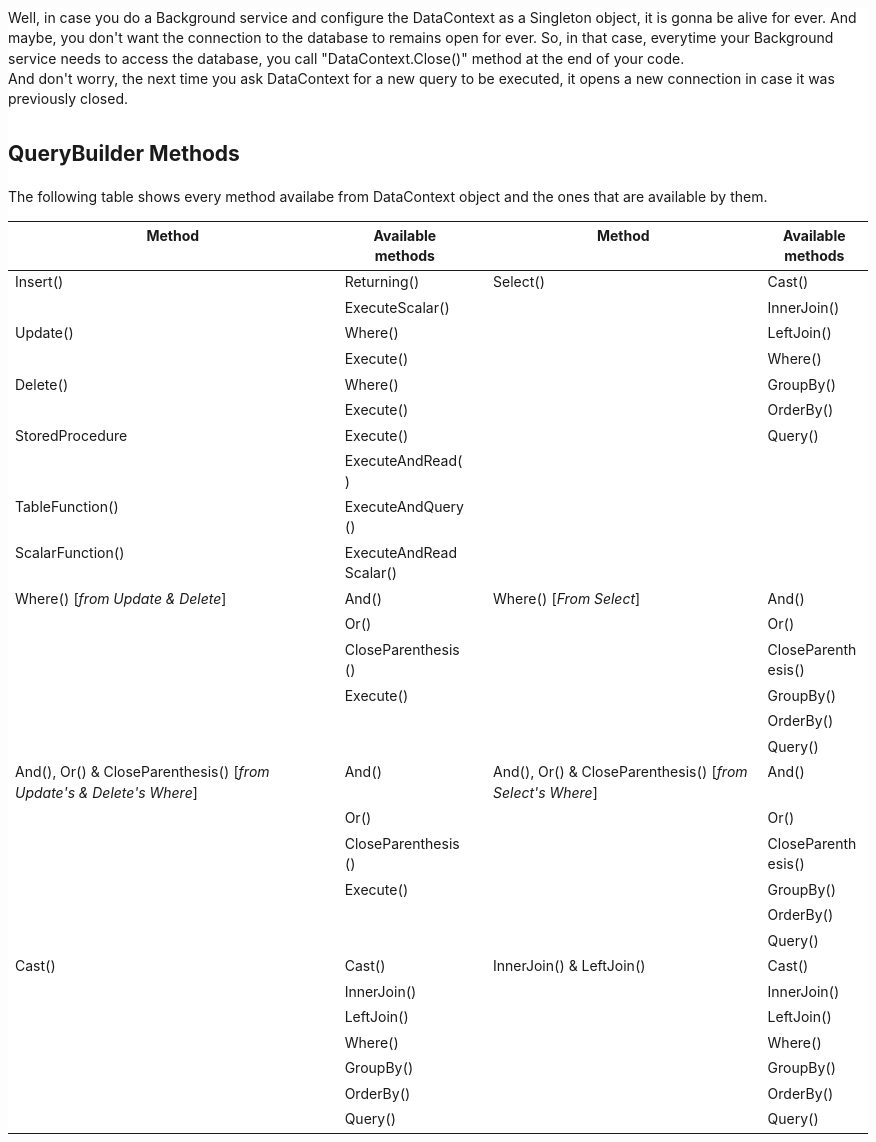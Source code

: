 Well, in case you do a Background service and configure the DataContext as a Singleton object, it is gonna be alive for ever. And maybe, you don't want the connection to the database to remains open for ever. So, in that case, everytime your Background service needs to access the database, you call "DataContext.Close()" method at the end of your code.  
And don't worry, the next time you ask DataContext for a new query to be executed, it opens a new connection in case it was previously closed.

## QueryBuilder Methods

The following table shows every method availabe from DataContext object and the ones that are available by them.

| Method | Available methods |   | Method | Available methods |
| ------ | --------------- | - | ------ | --------------- |
| Insert() | Returning() | | Select() | Cast() |
| | ExecuteScalar() | | | InnerJoin() |
| Update() | Where() | | | LeftJoin() |
| | Execute() | | | Where() |
| Delete() | Where() | | | GroupBy() |
| | Execute() | | | OrderBy() |
| StoredProcedure | Execute() | | | Query() |
| | ExecuteAndRead() | | | |
| TableFunction() | ExecuteAndQuery() | | | |
| ScalarFunction() | ExecuteAndReadScalar() | | | |
| Where() [_from Update & Delete_] | And() | | Where() [_From Select_] | And() |
| | Or() | | | Or() |
| | CloseParenthesis() | | | CloseParenthesis() |
| | Execute() | | | GroupBy() |
| | | | | OrderBy() |
| | | | | Query() |
| And(), Or() & CloseParenthesis() [_from Update's & Delete's Where_] | And() | | And(), Or() & CloseParenthesis() [_from Select's Where_] | And() |
| | Or() | | | Or() |
| | CloseParenthesis() | | | CloseParenthesis() |
| | Execute() | | | GroupBy() |
| | | | | OrderBy() |
| | | | | Query() |
| Cast() | Cast() | | InnerJoin() & LeftJoin() | Cast() |
| | InnerJoin() | | | InnerJoin() |
| | LeftJoin() | | | LeftJoin() |
| | Where() | | | Where() |
| | GroupBy() | | | GroupBy() |
| | OrderBy() | | | OrderBy() |
| | Query() | | | Query() |